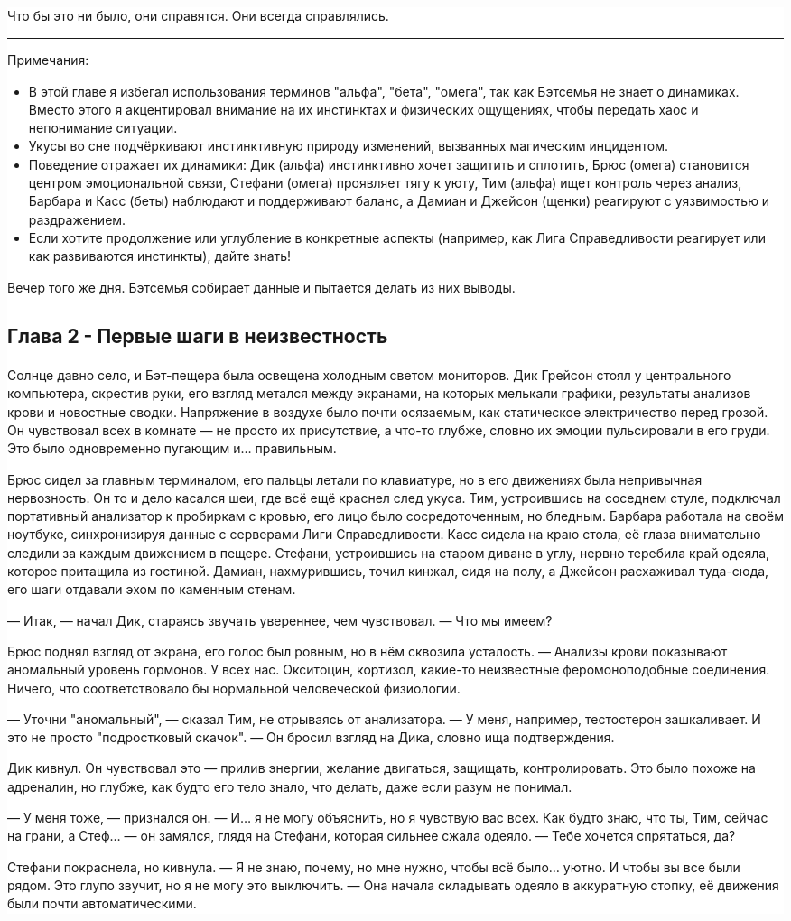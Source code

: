 Что бы это ни было, они справятся. Они всегда справлялись.

---

Примечания:

- В этой главе я избегал использования терминов "альфа", "бета", "омега", так как Бэтсемья не знает о динамиках. Вместо этого я акцентировал внимание на их инстинктах и физических ощущениях, чтобы передать хаос и непонимание ситуации.
- Укусы во сне подчёркивают инстинктивную природу изменений, вызванных магическим инцидентом.
- Поведение отражает их динамики: Дик (альфа) инстинктивно хочет защитить и сплотить, Брюс (омега) становится центром эмоциональной связи, Стефани (омега) проявляет тягу к уюту, Тим (альфа) ищет контроль через анализ, Барбара и Касс (беты) наблюдают и поддерживают баланс, а Дамиан и Джейсон (щенки) реагируют с уязвимостью и раздражением.
- Если хотите продолжение или углубление в конкретные аспекты (например, как Лига Справедливости реагирует или как развиваются инстинкты), дайте знать!

Вечер того же дня. Бэтсемья собирает данные и пытается делать из них выводы.

## Глава 2 - Первые шаги в неизвестность

Солнце давно село, и Бэт-пещера была освещена холодным светом мониторов. Дик Грейсон стоял у центрального компьютера, скрестив руки, его взгляд метался между экранами, на которых мелькали графики, результаты анализов крови и новостные сводки. Напряжение в воздухе было почти осязаемым, как статическое электричество перед грозой. Он чувствовал всех в комнате — не просто их присутствие, а что-то глубже, словно их эмоции пульсировали в его груди. Это было одновременно пугающим и… правильным.

Брюс сидел за главным терминалом, его пальцы летали по клавиатуре, но в его движениях была непривычная нервозность. Он то и дело касался шеи, где всё ещё краснел след укуса. Тим, устроившись на соседнем стуле, подключал портативный анализатор к пробиркам с кровью, его лицо было сосредоточенным, но бледным. Барбара работала на своём ноутбуке, синхронизируя данные с серверами Лиги Справедливости. Касс сидела на краю стола, её глаза внимательно следили за каждым движением в пещере. Стефани, устроившись на старом диване в углу, нервно теребила край одеяла, которое притащила из гостиной. Дамиан, нахмурившись, точил кинжал, сидя на полу, а Джейсон расхаживал туда-сюда, его шаги отдавали эхом по каменным стенам.

— Итак, — начал Дик, стараясь звучать увереннее, чем чувствовал. — Что мы имеем?

Брюс поднял взгляд от экрана, его голос был ровным, но в нём сквозила усталость. — Анализы крови показывают аномальный уровень гормонов. У всех нас. Окситоцин, кортизол, какие-то неизвестные феромоноподобные соединения. Ничего, что соответствовало бы нормальной человеческой физиологии.

— Уточни "аномальный", — сказал Тим, не отрываясь от анализатора. — У меня, например, тестостерон зашкаливает. И это не просто "подростковый скачок". — Он бросил взгляд на Дика, словно ища подтверждения.

Дик кивнул. Он чувствовал это — прилив энергии, желание двигаться, защищать, контролировать. Это было похоже на адреналин, но глубже, как будто его тело знало, что делать, даже если разум не понимал.

— У меня тоже, — признался он. — И… я не могу объяснить, но я чувствую вас всех. Как будто знаю, что ты, Тим, сейчас на грани, а Стеф… — он замялся, глядя на Стефани, которая сильнее сжала одеяло. — Тебе хочется спрятаться, да?

Стефани покраснела, но кивнула. — Я не знаю, почему, но мне нужно, чтобы всё было… уютно. И чтобы вы все были рядом. Это глупо звучит, но я не могу это выключить. — Она начала складывать одеяло в аккуратную стопку, её движения были почти автоматическими.
